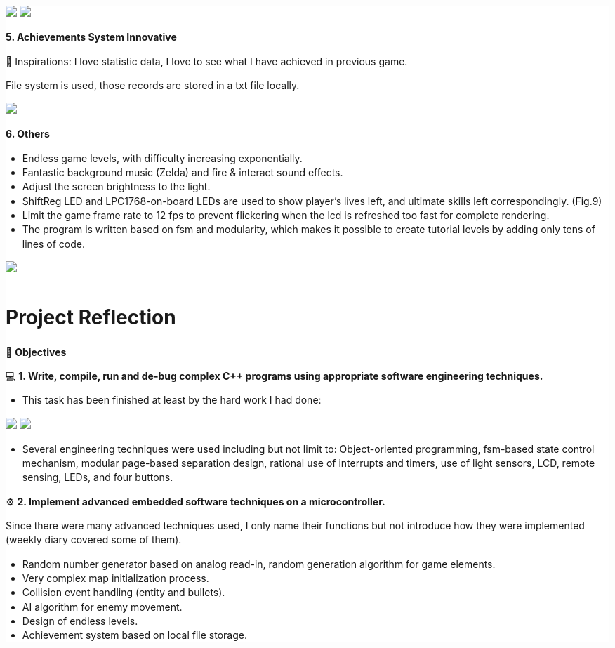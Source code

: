 ![](https://s1.ax1x.com/2022/07/24/jj9YAP.png)
![](https://s1.ax1x.com/2022/07/24/jj9d1g.png)

**5. Achievements System  Innovative**

🎈 Inspirations: I love statistic data, I love to see what I have achieved in previous game.

File system is used, those records are stored in a txt file locally.

![](https://s1.ax1x.com/2022/07/24/jj90Xj.png)

**6. Others**

- Endless game levels, with difficulty increasing exponentially.
- Fantastic background music (Zelda) and fire & interact sound effects.
- Adjust the screen brightness to the light.
- ShiftReg LED and LPC1768-on-board LEDs are used to show player’s lives left, and ultimate skills left correspondingly. (Fig.9)
- Limit the game frame rate to 12 fps to prevent flickering when the lcd is refreshed too fast for complete rendering.
- The program is written based on fsm and modularity, which makes it possible to create tutorial levels by adding only tens of lines of code.

![](https://s1.ax1x.com/2022/07/24/jj980I.png)

# Project Reflection

📝 **Objectives**

💻 **1. Write, compile, run and de-bug complex C++ programs using appropriate software engineering techniques.**

- This task has been finished at least by the hard work I had done:

![](https://s1.ax1x.com/2022/07/24/jjCKU0.png)
![](https://s1.ax1x.com/2022/07/24/jjCM5V.png)


- Several engineering techniques were used including but not limit to: Object-oriented programming, fsm-based state control mechanism, modular page-based separation design, rational use of interrupts and timers, use of light sensors, LCD, remote sensing, LEDs, and four buttons.

⚙ **2. Implement advanced embedded software techniques on a microcontroller.**

Since there were many advanced techniques used, I only name their functions but not introduce how they were implemented (weekly diary covered some of them).

- Random number generator based on analog read-in, random generation algorithm for game elements.
- Very complex map initialization process.
- Collision event handling (entity and bullets).
- AI algorithm for enemy movement.
- Design of endless levels.
- Achievement system based on local file storage.
